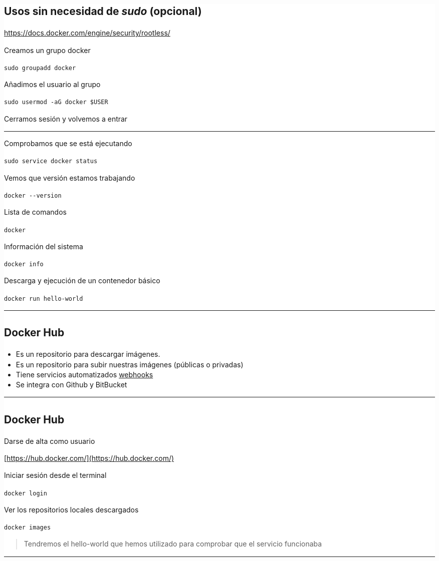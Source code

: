 ## Usos sin necesidad de _sudo_ (opcional)
https://docs.docker.com/engine/security/rootless/

Creamos un grupo docker 

`sudo groupadd docker`

Añadimos el usuario al grupo

`sudo usermod -aG docker $USER`

Cerramos sesión y volvemos a entrar

---

Comprobamos que se está ejecutando

`sudo service docker status`

Vemos que versión estamos trabajando

`docker --version`

Lista de comandos

`docker`

Información del sistema

`docker info`

Descarga y ejecución de un contenedor básico

`docker run hello-world`

---

## Docker Hub

- Es un repositorio para descargar imágenes.
- Es un repositorio para subir nuestras imágenes (públicas o privadas)
-  Tiene servicios automatizados [webhooks](https://docs.docker.com/docker-hub/webhooks/)
- Se integra con Github y BitBucket

---

## Docker Hub

Darse de alta como usuario

[https://hub.docker.com/](https://hub.docker.com/)

Iniciar sesión desde el terminal

`docker login`

Ver los repositorios locales descargados

`docker images`
> Tendremos el hello-world que hemos utilizado para comprobar que el servicio funcionaba

---